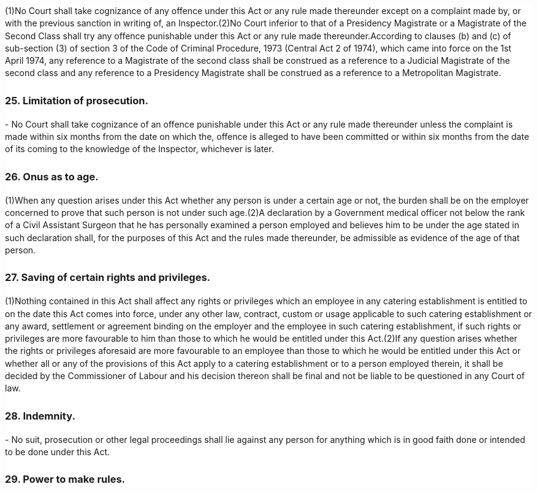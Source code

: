 (1)No Court shall take cognizance of any offence under this Act or any rule
made thereunder except on a complaint made by, or with the previous sanction
in writing of, an Inspector.(2)No Court inferior to that of a Presidency
Magistrate or a Magistrate of the Second Class shall try any offence
punishable under this Act or any rule made thereunder.According to clauses (b)
and (c) of sub-section (3) of section 3 of the Code of Criminal Procedure,
1973 (Central Act 2 of 1974), which came into force on the 1st April 1974, any
reference to a Magistrate of the second class shall be construed as a
reference to a Judicial Magistrate of the second class and any reference to a
Presidency Magistrate shall be construed as a reference to a Metropolitan
Magistrate.

### 25. Limitation of prosecution.

\- No Court shall take cognizance of an offence punishable under this Act or
any rule made thereunder unless the complaint is made within six months from
the date on which the, offence is alleged to have been committed or within six
months from the date of its coming to the knowledge of the Inspector,
whichever is later.

### 26. Onus as to age.

(1)When any question arises under this Act whether any person is under a
certain age or not, the burden shall be on the employer concerned to prove
that such person is not under such age.(2)A declaration by a Government
medical officer not below the rank of a Civil Assistant Surgeon that he has
personally examined a person employed and believes him to be under the age
stated in such declaration shall, for the purposes of this Act and the rules
made thereunder, be admissible as evidence of the age of that person.

### 27. Saving of certain rights and privileges.

(1)Nothing contained in this Act shall affect any rights or privileges which
an employee in any catering establishment is entitled to on the date this Act
comes into force, under any other law, contract, custom or usage applicable to
such catering establishment or any award, settlement or agreement binding on
the employer and the employee in such catering establishment, if such rights
or privileges are more favourable to him than those to which he would be
entitled under this Act.(2)If any question arises whether the rights or
privileges aforesaid are more favourable to an employee than those to which he
would be entitled under this Act or whether all or any of the provisions of
this Act apply to a catering establishment or to a person employed therein, it
shall be decided by the Commissioner of Labour and his decision thereon shall
be final and not be liable to be questioned in any Court of law.

### 28. Indemnity.

\- No suit, prosecution or other legal proceedings shall lie against any
person for anything which is in good faith done or intended to be done under
this Act.

### 29. Power to make rules.
